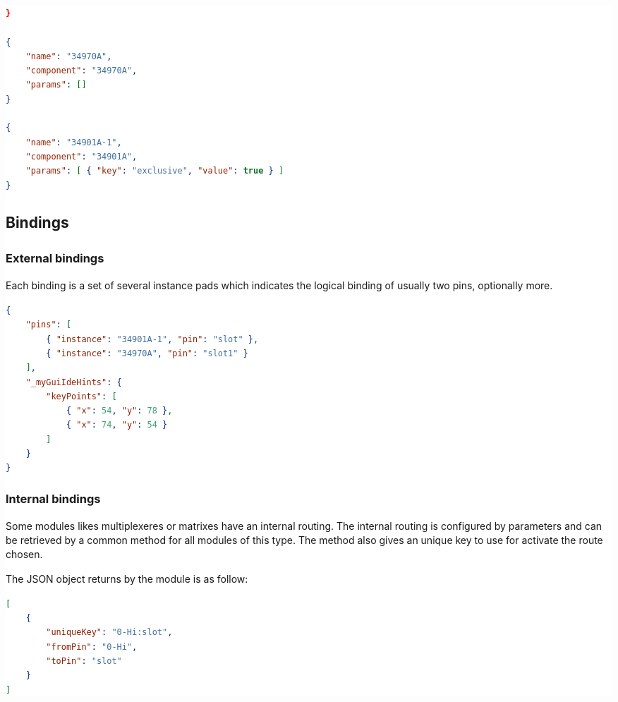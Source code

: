 ```json
}

{
    "name": "34970A",
    "component": "34970A",
    "params": []
}

{
    "name": "34901A-1",
    "component": "34901A",
    "params": [ { "key": "exclusive", "value": true } ]
}
```

## Bindings

### External bindings

Each binding is a set of several instance pads which indicates the logical binding of usually two
pins, optionally more.

```json
{
    "pins": [
        { "instance": "34901A-1", "pin": "slot" },
        { "instance": "34970A", "pin": "slot1" }
    ],
    "_myGuiIdeHints": {
        "keyPoints": [
            { "x": 54, "y": 78 },
            { "x": 74, "y": 54 }
        ]
    }
}
```

### Internal bindings

Some modules likes multiplexeres or matrixes have an internal routing. The internal routing is
configured by parameters and can be retrieved by a common method for all modules of this type. The
method also gives an unique key to use for activate the route chosen.

The JSON object returns by the module is as follow:

```json
[
    {
        "uniqueKey": "0-Hi:slot",
        "fromPin": "0-Hi",
        "toPin": "slot"
    }
]
```
